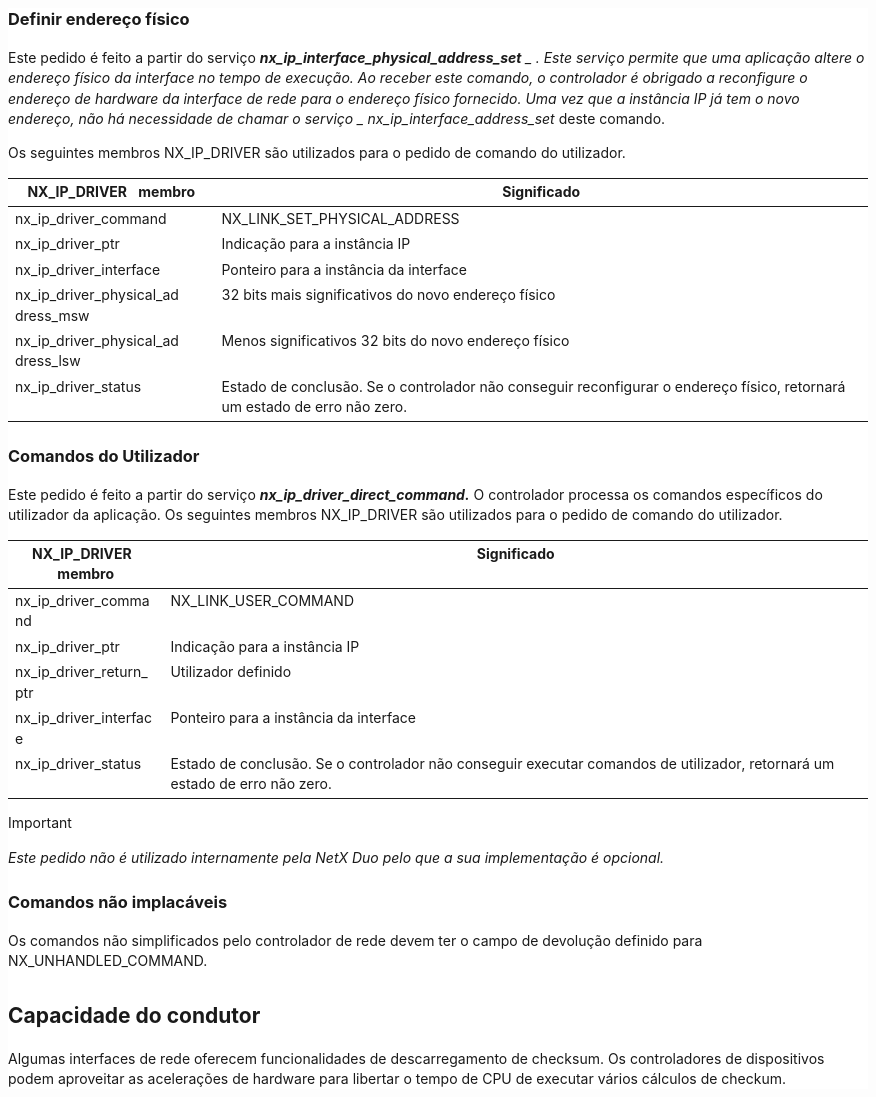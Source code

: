 ### <a name="set-physical-address"></a>Definir endereço físico  
Este pedido é feito a partir do serviço ***nx_ip_interface_physical_address_set** _ . Este serviço permite que uma aplicação altere o endereço físico da interface no tempo de execução. Ao receber este comando, o controlador é obrigado a reconfigure o endereço de hardware da interface de rede para o endereço físico fornecido. Uma vez que a instância IP já tem o novo endereço, não há necessidade de chamar o serviço _ *_nx_ip_interface_address_set_** deste comando.

Os seguintes membros NX_IP_DRIVER são utilizados para o pedido de comando do utilizador.

| NX_IP_DRIVER &nbsp; membro      | Significado                      |
| -------------------------- | ---------------------------- |
| nx_ip_driver_command    | NX_LINK_SET_PHYSICAL_ADDRESS  |
| nx_ip_driver_ptr        | Indicação para a instância IP  |
| nx_ip_driver_interface  | Ponteiro para a instância da interface   |
| nx_ip_driver_physical_ad dress_msw | 32 bits mais significativos do novo endereço físico  |
| nx_ip_driver_physical_ad dress_lsw | Menos significativos 32 bits do novo endereço físico  |
| nx_ip_driver_status                  | Estado de conclusão. Se o controlador não conseguir reconfigurar o endereço físico, retornará um estado de erro não zero. |

### <a name="user-commands"></a>Comandos do Utilizador    
Este pedido é feito a partir do serviço ***nx_ip_driver_direct_command.*** O controlador processa os comandos específicos do utilizador da aplicação. Os seguintes membros NX_IP_DRIVER são utilizados para o pedido de comando do utilizador.

| NX_IP_DRIVER &nbsp; membro       | Significado                       |
| --------------------------- | ----------------------------- |
| nx_ip_driver_command     | NX_LINK_USER_COMMAND       |
| nx_ip_driver_ptr         | Indicação para a instância IP        |
| nx_ip_driver_return_ptr | Utilizador definido       |
| nx_ip_driver_interface   | Ponteiro para a instância da interface    |
| nx_ip_driver_status      | Estado de conclusão. Se o controlador não conseguir executar comandos de utilizador, retornará um estado de erro não zero. |

> [!IMPORTANT] 
> *Este pedido não é utilizado internamente pela NetX Duo pelo que a sua implementação é opcional.*

### <a name="unimplemented-commands"></a>Comandos não implacáveis  
Os comandos não simplificados pelo controlador de rede devem ter o campo de devolução definido para NX_UNHANDLED_COMMAND.

## <a name="driver-capability"></a>Capacidade do condutor

Algumas interfaces de rede oferecem funcionalidades de descarregamento de checksum. Os controladores de dispositivos podem aproveitar as acelerações de hardware para libertar o tempo de CPU de executar vários cálculos de checkum.
